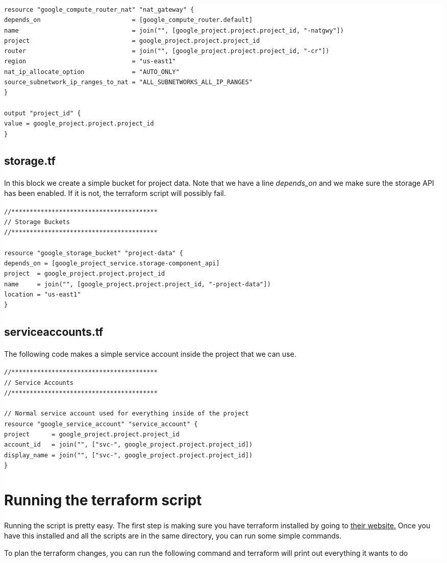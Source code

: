     resource "google_compute_router_nat" "nat_gateway" {
    depends_on                         = [google_compute_router.default]
    name                               = join("", [google_project.project.project_id, "-natgwy"])
    project                            = google_project.project.project_id
    router                             = join("", [google_project.project.project_id, "-cr"])
    region                             = "us-east1"
    nat_ip_allocate_option             = "AUTO_ONLY"
    source_subnetwork_ip_ranges_to_nat = "ALL_SUBNETWORKS_ALL_IP_RANGES"
    }

    output "project_id" {
    value = google_project.project.project_id
    }

## storage.tf

In this block we create a simple bucket for project data. Note that we have a line *depends_on* and we make sure the storage API has been enabled. If it is not, the terraform script will possibly fail.

    //****************************************
    // Storage Buckets
    //****************************************

    resource "google_storage_bucket" "project-data" {
    depends_on = [google_project_service.storage-component_api]
    project  = google_project.project.project_id
    name     = join("", [google_project.project.project_id, "-project-data"])
    location = "us-east1"
    }

## serviceaccounts.tf

The following code makes a simple service account inside the project that we can use.

    //****************************************
    // Service Accounts
    //****************************************

    // Normal service account used for everything inside of the project
    resource "google_service_account" "service_account" {
    project      = google_project.project.project_id
    account_id   = join("", ["svc-", google_project.project.project_id])
    display_name = join("", ["svc-", google_project.project.project_id])
    }

# Running the terraform script

Running the script is pretty easy. The first step is making sure you have terraform installed by going to <a href="https://www.terraform.io/">their website.</a> Once you have this installed and all the scripts are in the same directory, you can run some simple commands.

To plan the terraform changes, you can run the following command and terraform will print out everything it wants to do
